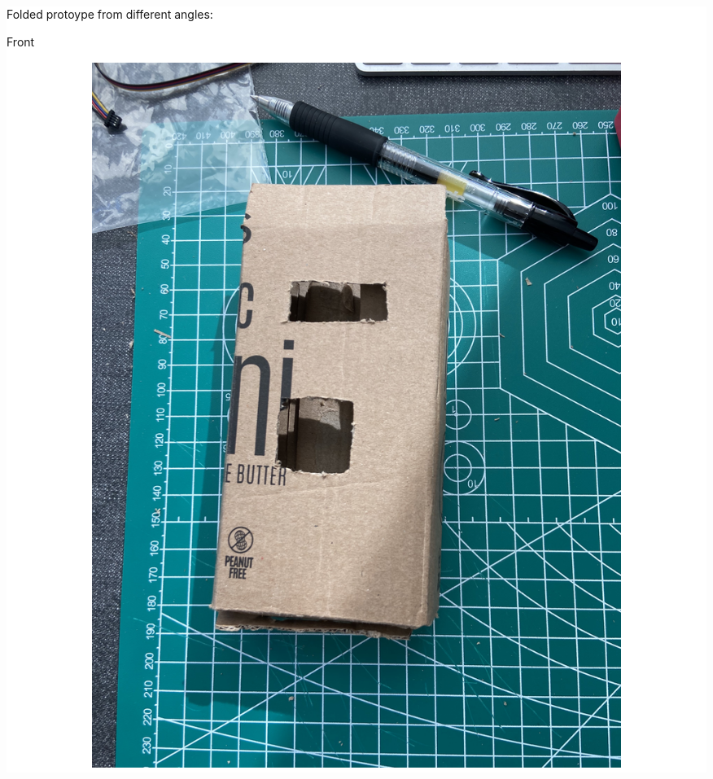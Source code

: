 Folded protoype from different angles:

Front
<p align="center"> <img src="img/proto_folded_front.jpeg"  width="650" ></p>
